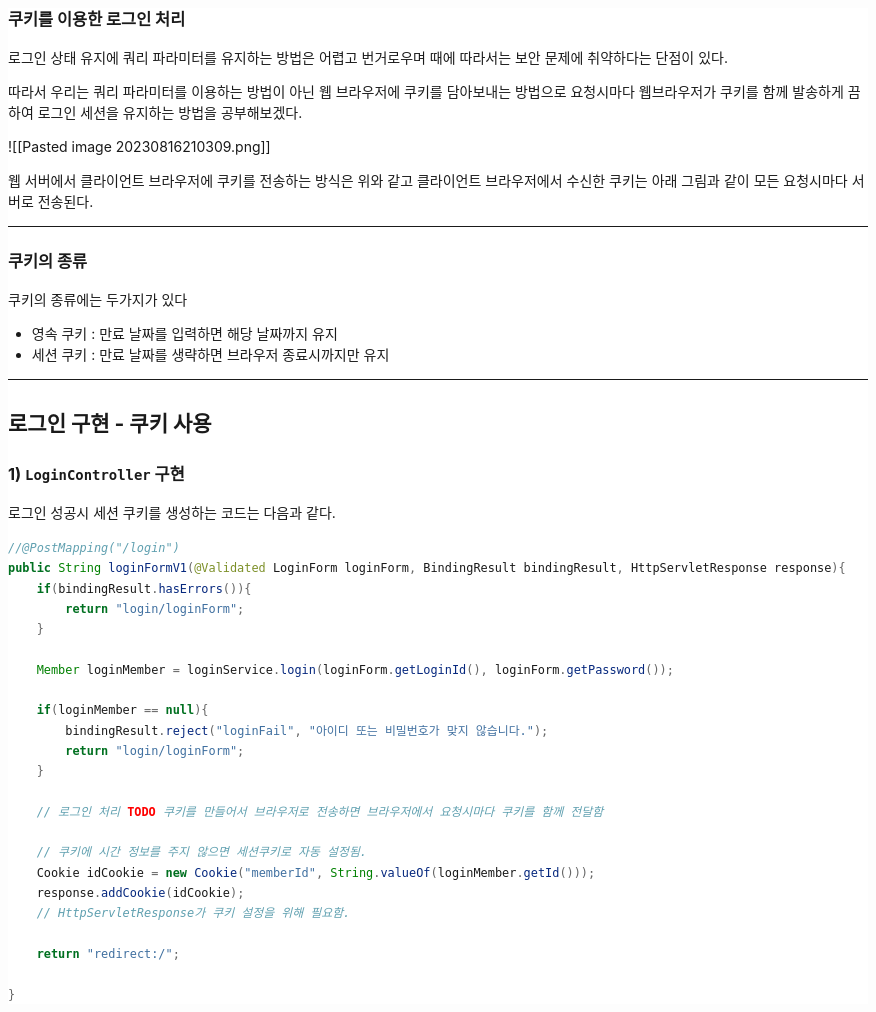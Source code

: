
### 쿠키를 이용한 로그인 처리

로그인 상태 유지에 쿼리 파라미터를 유지하는 방법은 어렵고 번거로우며
때에 따라서는 보안 문제에 취약하다는 단점이 있다.

따라서 우리는 쿼리 파라미터를 이용하는 방법이 아닌 웹 브라우저에 쿠키를 담아보내는 방법으로 요청시마다 웹브라우저가 쿠키를 함께 발송하게 끔하여 로그인 세션을 유지하는 방법을 공부해보겠다.

![[Pasted image 20230816210309.png]]

웹 서버에서 클라이언트 브라우저에 쿠키를 전송하는 방식은 위와 같고
클라이언트 브라우저에서 수신한 쿠키는 아래 그림과 같이 모든 요청시마다 서버로 전송된다.

---

### 쿠키의 종류

쿠키의 종류에는 두가지가 있다

- 영속 쿠키 : 만료 날짜를 입력하면 해당 날짜까지 유지
- 세션 쿠키 : 만료 날짜를 생략하면 브라우저 종료시까지만 유지

---

## 로그인 구현 - 쿠키 사용

### 1) `LoginController` 구현

로그인 성공시 세션 쿠키를 생성하는 코드는 다음과 같다.

```java
//@PostMapping("/login")  
public String loginFormV1(@Validated LoginForm loginForm, BindingResult bindingResult, HttpServletResponse response){  
    if(bindingResult.hasErrors()){  
        return "login/loginForm";  
    }  
  
    Member loginMember = loginService.login(loginForm.getLoginId(), loginForm.getPassword());  
  
    if(loginMember == null){  
        bindingResult.reject("loginFail", "아이디 또는 비밀번호가 맞지 않습니다.");  
        return "login/loginForm";  
    }  
  
    // 로그인 처리 TODO 쿠키를 만들어서 브라우저로 전송하면 브라우저에서 요청시마다 쿠키를 함께 전달함  
  
    // 쿠키에 시간 정보를 주지 않으면 세션쿠키로 자동 설정됨.  
    Cookie idCookie = new Cookie("memberId", String.valueOf(loginMember.getId()));  
    response.addCookie(idCookie);  
    // HttpServletResponse가 쿠키 설정을 위해 필요함.  
  
    return "redirect:/";  
  
}
```
